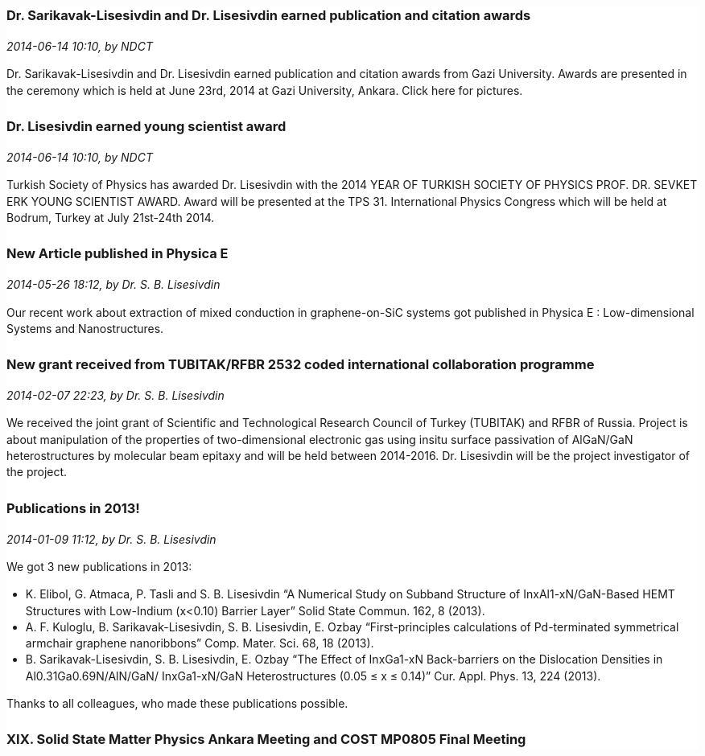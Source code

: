### Dr. Sarikavak-Lisesivdin and Dr. Lisesivdin earned publication and citation awards

*2014-06-14 10:10, by NDCT*

Dr. Sarikavak-Lisesivdin and Dr. Lisesivdin earned publication and citation awards from Gazi University. Awards are presented in the ceremony which is held at June 23rd, 2014 at Gazi University, Ankara. Click here for pictures.


### Dr. Lisesivdin earned young scientist award

*2014-06-14 10:10, by NDCT*

Turkish Society of Physics has awarded Dr. Lisesivdin with the 2014 YEAR OF TURKISH SOCIETY OF PHYSICS PROF. DR. SEVKET ERK YOUNG SCIENTIST AWARD. Award will be presented at the TPS 31. International Physics Congress which will be held at Bodrum, Turkey at July 21st-24th 2014.


### New Article published in Physica E

*2014-05-26 18:12, by Dr. S. B. Lisesivdin*

Our recent work about extraction of mixed conduction in graphene-on-SiC systems got published in Physica E : Low-dimensional Systems and Nanostructures.


### New grant received from TUBITAK/RFBR 2532 coded international collaboration programme

*2014-02-07 22:23, by Dr. S. B. Lisesivdin*

We received the joint grant of Scientific and Technological Research Council of Turkey (TUBITAK) and RFBR of Russia. Project is about manipulation of the properties of two-dimensional electronic gas using insitu surface passivation of AlGaN/GaN heterostructures by molecular beam epitaxy and will be held between 2014-2016. Dr. Lisesivdin will be the project investigator of the project.


### Publications in 2013!

*2014-01-09 11:12, by Dr. S. B. Lisesivdin*

We got 3 new publications in 2013:
* K. Elibol, G. Atmaca, P. Tasli and S. B. Lisesivdin “A Numerical Study on Subband Structure of InxAl1-xN/GaN-Based HEMT Structures with Low-Indium (x<0.10) Barrier Layer” Solid State Commun. 162, 8 (2013).
* A. F. Kuloglu, B. Sarikavak-Lisesivdin, S. B. Lisesivdin, E. Ozbay “First-principles calculations of Pd-terminated symmetrical armchair graphene nanoribbons” Comp. Mater. Sci. 68, 18 (2013).
* B. Sarikavak-Lisesivdin, S. B. Lisesivdin, E. Ozbay “The Effect of InxGa1-xN Back-barriers on the Dislocation Densities in Al0.31Ga0.69N/AlN/GaN/ InxGa1-xN/GaN Heterostructures (0.05 ≤ x ≤ 0.14)” Cur. Appl. Phys. 13, 224 (2013).

Thanks to all colleagues, who made these publications possible.


### XIX. Solid State Matter Physics Ankara Meeting and COST MP0805 Final Meeting
